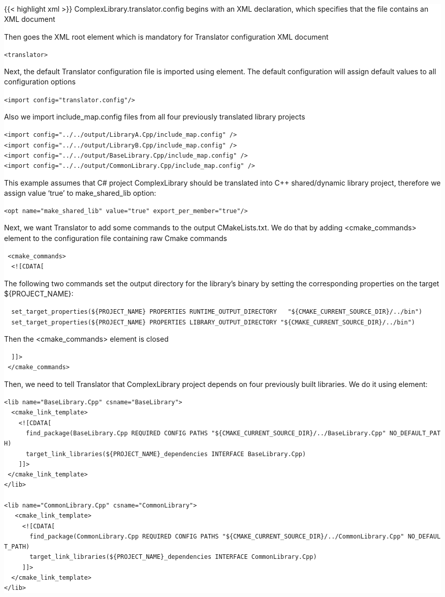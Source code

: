 {{< highlight xml >}}
ComplexLibrary.translator.config begins with an XML declaration, which specifies that the file contains an XML document

Then goes the XML root element <translator> which is mandatory for Translator configuration XML document

    <translator>

Next, the default Translator configuration file is imported using <import> element. The default configuration will assign default values to all configuration options

    <import config="translator.config"/>

Also we import include_map.config files from all four previously translated library projects

    <import config="../../output/LibraryA.Cpp/include_map.config" />
    <import config="../../output/LibraryB.Cpp/include_map.config" />
    <import config="../../output/BaseLibrary.Cpp/include_map.config" />
    <import config="../../output/CommonLibrary.Cpp/include_map.config" />

This example assumes that C# project ComplexLibrary should be translated into C++ shared/dynamic library project, therefore we assign value ‘true’ to make_shared_lib option:

    <opt name="make_shared_lib" value="true" export_per_member="true"/>

Next, we want Translator to add some commands to the output CMakeLists.txt. We do that by adding <cmake_commands> element to the configuration file containing raw Cmake commands

     <cmake_commands>
      <![CDATA[   

The following two commands set the output directory for the library’s binary by setting the corresponding properties on the target ${PROJECT_NAME}:  

      set_target_properties(${PROJECT_NAME} PROPERTIES RUNTIME_OUTPUT_DIRECTORY   "${CMAKE_CURRENT_SOURCE_DIR}/../bin")  
      set_target_properties(${PROJECT_NAME} PROPERTIES LIBRARY_OUTPUT_DIRECTORY "${CMAKE_CURRENT_SOURCE_DIR}/../bin")

Then the <cmake_commands> element is closed

      ]]>
     </cmake_commands>

Then, we need to tell Translator that ComplexLibrary project depends on four previously built libraries. We do it using <lib> element:

    <lib name="BaseLibrary.Cpp" csname="BaseLibrary">
      <cmake_link_template>
        <![CDATA[
          find_package(BaseLibrary.Cpp REQUIRED CONFIG PATHS "${CMAKE_CURRENT_SOURCE_DIR}/../BaseLibrary.Cpp" NO_DEFAULT_PATH)
          target_link_libraries(${PROJECT_NAME}_dependencies INTERFACE BaseLibrary.Cpp)
        ]]>
     </cmake_link_template>
    </lib>

    <lib name="CommonLibrary.Cpp" csname="CommonLibrary">
       <cmake_link_template>
         <![CDATA[
           find_package(CommonLibrary.Cpp REQUIRED CONFIG PATHS "${CMAKE_CURRENT_SOURCE_DIR}/../CommonLibrary.Cpp" NO_DEFAULT_PATH)
           target_link_libraries(${PROJECT_NAME}_dependencies INTERFACE CommonLibrary.Cpp)
         ]]>
      </cmake_link_template>
    </lib>
